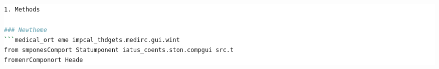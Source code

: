 ```bash
1. Methods 

### Newtheme
```medical_ort eme impcal_thdgets.medirc.gui.wint
from smponesComport Statumponent iatus_coents.ston.compgui src.t
fromenrComponort Heade
